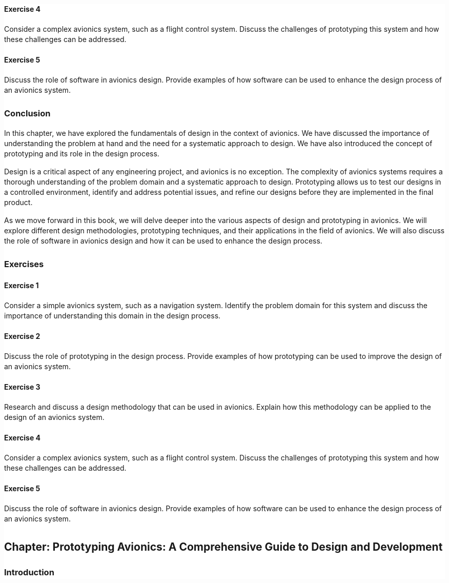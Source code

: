 #### Exercise 4
Consider a complex avionics system, such as a flight control system. Discuss the challenges of prototyping this system and how these challenges can be addressed.

#### Exercise 5
Discuss the role of software in avionics design. Provide examples of how software can be used to enhance the design process of an avionics system.


### Conclusion

In this chapter, we have explored the fundamentals of design in the context of avionics. We have discussed the importance of understanding the problem at hand and the need for a systematic approach to design. We have also introduced the concept of prototyping and its role in the design process.

Design is a critical aspect of any engineering project, and avionics is no exception. The complexity of avionics systems requires a thorough understanding of the problem domain and a systematic approach to design. Prototyping allows us to test our designs in a controlled environment, identify and address potential issues, and refine our designs before they are implemented in the final product.

As we move forward in this book, we will delve deeper into the various aspects of design and prototyping in avionics. We will explore different design methodologies, prototyping techniques, and their applications in the field of avionics. We will also discuss the role of software in avionics design and how it can be used to enhance the design process.

### Exercises

#### Exercise 1
Consider a simple avionics system, such as a navigation system. Identify the problem domain for this system and discuss the importance of understanding this domain in the design process.

#### Exercise 2
Discuss the role of prototyping in the design process. Provide examples of how prototyping can be used to improve the design of an avionics system.

#### Exercise 3
Research and discuss a design methodology that can be used in avionics. Explain how this methodology can be applied to the design of an avionics system.

#### Exercise 4
Consider a complex avionics system, such as a flight control system. Discuss the challenges of prototyping this system and how these challenges can be addressed.

#### Exercise 5
Discuss the role of software in avionics design. Provide examples of how software can be used to enhance the design process of an avionics system.


## Chapter: Prototyping Avionics: A Comprehensive Guide to Design and Development

### Introduction
